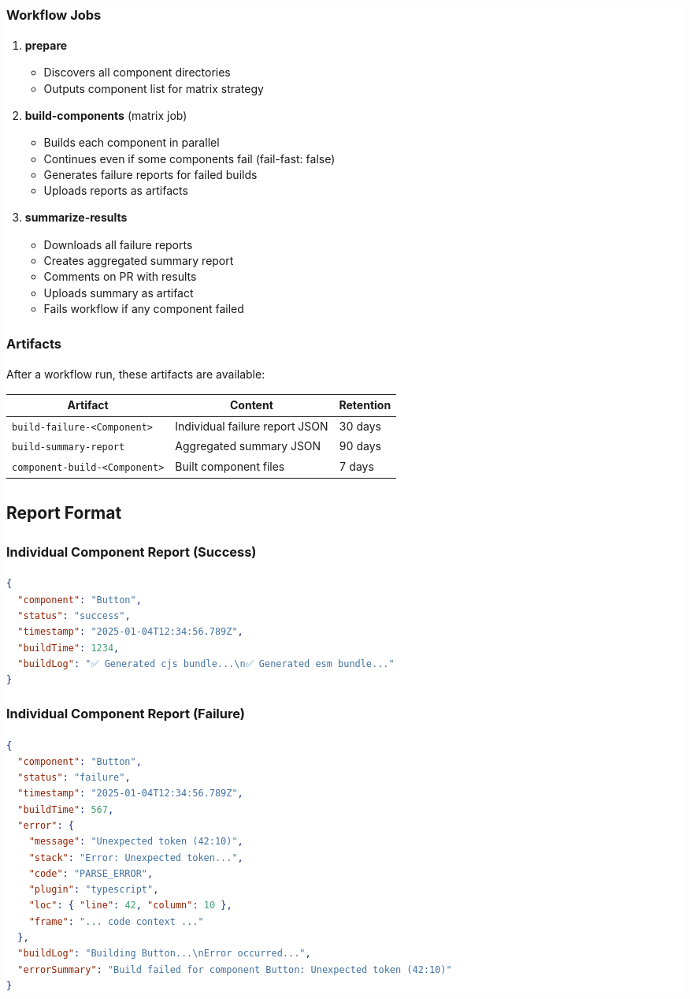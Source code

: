 ### Workflow Jobs

1. **prepare**
   - Discovers all component directories
   - Outputs component list for matrix strategy

2. **build-components** (matrix job)
   - Builds each component in parallel
   - Continues even if some components fail (fail-fast: false)
   - Generates failure reports for failed builds
   - Uploads reports as artifacts

3. **summarize-results**
   - Downloads all failure reports
   - Creates aggregated summary report
   - Comments on PR with results
   - Uploads summary as artifact
   - Fails workflow if any component failed

### Artifacts

After a workflow run, these artifacts are available:

| Artifact | Content | Retention |
|----------|---------|-----------|
| `build-failure-<Component>` | Individual failure report JSON | 30 days |
| `build-summary-report` | Aggregated summary JSON | 90 days |
| `component-build-<Component>` | Built component files | 7 days |

## Report Format

### Individual Component Report (Success)

```json
{
  "component": "Button",
  "status": "success",
  "timestamp": "2025-01-04T12:34:56.789Z",
  "buildTime": 1234,
  "buildLog": "✅ Generated cjs bundle...\n✅ Generated esm bundle..."
}
```

### Individual Component Report (Failure)

```json
{
  "component": "Button",
  "status": "failure",
  "timestamp": "2025-01-04T12:34:56.789Z",
  "buildTime": 567,
  "error": {
    "message": "Unexpected token (42:10)",
    "stack": "Error: Unexpected token...",
    "code": "PARSE_ERROR",
    "plugin": "typescript",
    "loc": { "line": 42, "column": 10 },
    "frame": "... code context ..."
  },
  "buildLog": "Building Button...\nError occurred...",
  "errorSummary": "Build failed for component Button: Unexpected token (42:10)"
}
```

